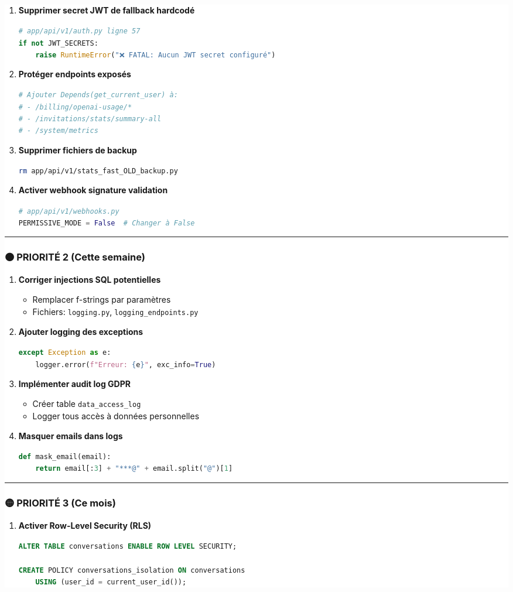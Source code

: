1. **Supprimer secret JWT de fallback hardcodé**
   ```python
   # app/api/v1/auth.py ligne 57
   if not JWT_SECRETS:
       raise RuntimeError("❌ FATAL: Aucun JWT secret configuré")
   ```

2. **Protéger endpoints exposés**
   ```python
   # Ajouter Depends(get_current_user) à:
   # - /billing/openai-usage/*
   # - /invitations/stats/summary-all
   # - /system/metrics
   ```

3. **Supprimer fichiers de backup**
   ```bash
   rm app/api/v1/stats_fast_OLD_backup.py
   ```

4. **Activer webhook signature validation**
   ```python
   # app/api/v1/webhooks.py
   PERMISSIVE_MODE = False  # Changer à False
   ```

---

### 🟠 PRIORITÉ 2 (Cette semaine)

1. **Corriger injections SQL potentielles**
   - Remplacer f-strings par paramètres
   - Fichiers: `logging.py`, `logging_endpoints.py`

2. **Ajouter logging des exceptions**
   ```python
   except Exception as e:
       logger.error(f"Erreur: {e}", exc_info=True)
   ```

3. **Implémenter audit log GDPR**
   - Créer table `data_access_log`
   - Logger tous accès à données personnelles

4. **Masquer emails dans logs**
   ```python
   def mask_email(email):
       return email[:3] + "***@" + email.split("@")[1]
   ```

---

### 🟡 PRIORITÉ 3 (Ce mois)

1. **Activer Row-Level Security (RLS)**
   ```sql
   ALTER TABLE conversations ENABLE ROW LEVEL SECURITY;

   CREATE POLICY conversations_isolation ON conversations
       USING (user_id = current_user_id());
   ```
